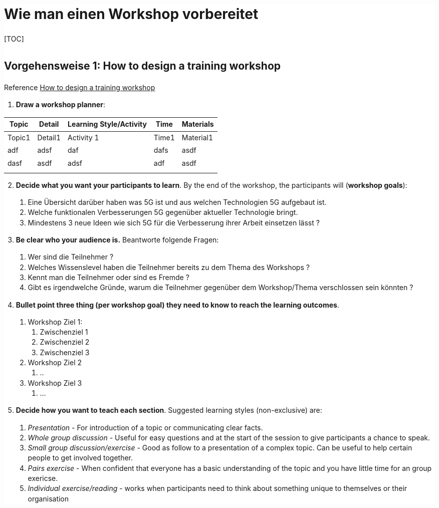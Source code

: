 # Wie man einen Workshop vorbereitet 

[TOC]

## Vorgehensweise 1: How to design a training workshop
Reference [How to design a training workshop](https://knowhownonprofit.org/how-to/how-to-design-a-training-workshop)

1. **Draw a workshop planner**:

| Topic  | Detail  | Learning Style/Activity | Time  | Materials |
| ------ | ------- | ----------------------- | ----- | --------- |
| Topic1 | Detail1 | Activity 1              | Time1 | Material1 |
| adf    | adsf    | daf                     | dafs  | asdf      |
| dasf   | asdf    | adsf                    | adf   | asdf      |
|        |         |                         |       |           |

2. **Decide what you want your participants to learn**. By the end of the workshop, the participants will (**workshop goals**):

   1. Eine Übersicht darüber haben was 5G ist und aus welchen Technologien 5G aufgebaut ist.
   2. Welche funktionalen Verbesserungen 5G gegenüber aktueller Technologie bringt.
   3. Mindestens 3 neue Ideen wie sich 5G für die Verbesserung ihrer Arbeit einsetzen lässt ?

3. **Be clear who your audience is.** Beantworte folgende Fragen:

   1. Wer sind die Teilnehmer ?
   2. Welches Wissenslevel haben die Teilnehmer bereits zu dem Thema des Workshops ?
   3. Kennt man die Teilnehmer oder sind es Fremde ?
   4. Gibt es irgendwelche Gründe, warum die Teilnehmer gegenüber dem Workshop/Thema verschlossen sein könnten ?

4. **Bullet point three thing (per workshop goal) they need to know to reach the learning outcomes**.

   1. Workshop Ziel 1:
      1.  Zwischenziel 1
      2. Zwischenziel 2
      3. Zwischenziel 3
   2. Workshop Ziel 2
      1. ..
   3. Workshop Ziel 3
      1. …

5. **Decide how you want to teach each section**. Suggested learning styles (non-exclusive) are:

   1. *Presentation* - For introduction of a topic or communicating clear facts.
   2. *Whole group discussion* - Useful for easy questions and at the start of the session to give participants a chance to speak.
   3. *Small group discussion/exercise* - Good as follow to a presentation of a complex topic. Can be useful to help certain people to get involved together.
   4. *Pairs exercise* - When confident that everyone has a basic understanding of the topic and you have little time for an group exericse.
   5. *Individual exercise/reading* - works when participants need to think about something unique to themselves or their organisation
